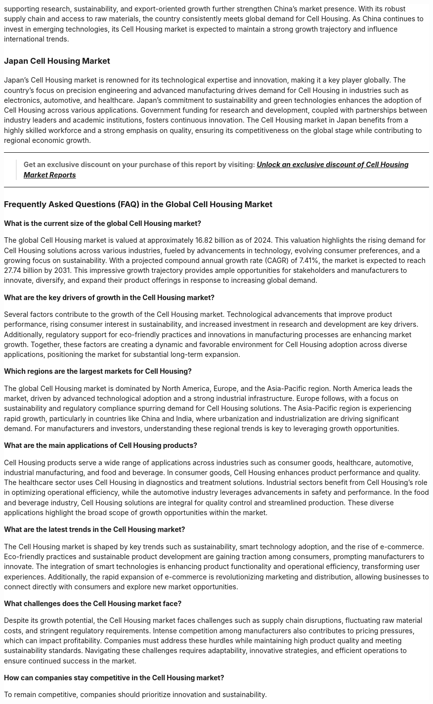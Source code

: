 supporting research, sustainability, and export-oriented growth further strengthen China&rsquo;s market presence. With its robust supply chain and access to raw materials, the country consistently meets global demand for Cell Housing. As China continues to invest in emerging technologies, its Cell Housing market is expected to maintain a strong growth trajectory and influence international trends.</p><h3>Japan Cell Housing Market</h3><p>Japan&rsquo;s Cell Housing market is renowned for its technological expertise and innovation, making it a key player globally. The country&rsquo;s focus on precision engineering and advanced manufacturing drives demand for Cell Housing in industries such as electronics, automotive, and healthcare. Japan&rsquo;s commitment to sustainability and green technologies enhances the adoption of Cell Housing across various applications. Government funding for research and development, coupled with partnerships between industry leaders and academic institutions, fosters continuous innovation. The Cell Housing market in Japan benefits from a highly skilled workforce and a strong emphasis on quality, ensuring its competitiveness on the global stage while contributing to regional economic growth.</p><hr /><blockquote><p><strong>Get an exclusive discount on your purchase of this report by visiting: <em><a href="://marketresearchpulse.com/ask-for-discount/116563?utm_source=Github&amp;utm_medium=023">Unlock an exclusive discount of Cell Housing Market Reports</a></em>&nbsp;</strong></p></blockquote><hr /><h3>Frequently Asked Questions (FAQ) in the Global Cell Housing Market</h3><p><strong>What is the current size of the global Cell Housing market?</strong></p><p>The global Cell Housing market is valued at approximately 16.82 billion as of 2024. This valuation highlights the rising demand for Cell Housing solutions across various industries, fueled by advancements in technology, evolving consumer preferences, and a growing focus on sustainability. With a projected compound annual growth rate (CAGR) of 7.41%, the market is expected to reach 27.74 billion by 2031. This impressive growth trajectory provides ample opportunities for stakeholders and manufacturers to innovate, diversify, and expand their product offerings in response to increasing global demand.</p><p><strong>What are the key drivers of growth in the Cell Housing market?</strong></p><p>Several factors contribute to the growth of the Cell Housing market. Technological advancements that improve product performance, rising consumer interest in sustainability, and increased investment in research and development are key drivers. Additionally, regulatory support for eco-friendly practices and innovations in manufacturing processes are enhancing market growth. Together, these factors are creating a dynamic and favorable environment for Cell Housing adoption across diverse applications, positioning the market for substantial long-term expansion.</p><p><strong>Which regions are the largest markets for Cell Housing?</strong></p><p>The global Cell Housing market is dominated by North America, Europe, and the Asia-Pacific region. North America leads the market, driven by advanced technological adoption and a strong industrial infrastructure. Europe follows, with a focus on sustainability and regulatory compliance spurring demand for Cell Housing solutions. The Asia-Pacific region is experiencing rapid growth, particularly in countries like China and India, where urbanization and industrialization are driving significant demand. For manufacturers and investors, understanding these regional trends is key to leveraging growth opportunities.</p><p><strong>What are the main applications of Cell Housing products?</strong></p><p>Cell Housing products serve a wide range of applications across industries such as consumer goods, healthcare, automotive, industrial manufacturing, and food and beverage. In consumer goods, Cell Housing enhances product performance and quality. The healthcare sector uses Cell Housing in diagnostics and treatment solutions. Industrial sectors benefit from Cell Housing&rsquo;s role in optimizing operational efficiency, while the automotive industry leverages advancements in safety and performance. In the food and beverage industry, Cell Housing solutions are integral for quality control and streamlined production. These diverse applications highlight the broad scope of growth opportunities within the market.</p><p><strong>What are the latest trends in the Cell Housing market?</strong></p><p>The Cell Housing market is shaped by key trends such as sustainability, smart technology adoption, and the rise of e-commerce. Eco-friendly practices and sustainable product development are gaining traction among consumers, prompting manufacturers to innovate. The integration of smart technologies is enhancing product functionality and operational efficiency, transforming user experiences. Additionally, the rapid expansion of e-commerce is revolutionizing marketing and distribution, allowing businesses to connect directly with consumers and explore new market opportunities.</p><p><strong>What challenges does the Cell Housing market face?</strong></p><p>Despite its growth potential, the Cell Housing market faces challenges such as supply chain disruptions, fluctuating raw material costs, and stringent regulatory requirements. Intense competition among manufacturers also contributes to pricing pressures, which can impact profitability. Companies must address these hurdles while maintaining high product quality and meeting sustainability standards. Navigating these challenges requires adaptability, innovative strategies, and efficient operations to ensure continued success in the market.</p><p><strong>How can companies stay competitive in the Cell Housing market?</strong></p><p>To remain competitive, companies should prioritize innovation and sustainability.
